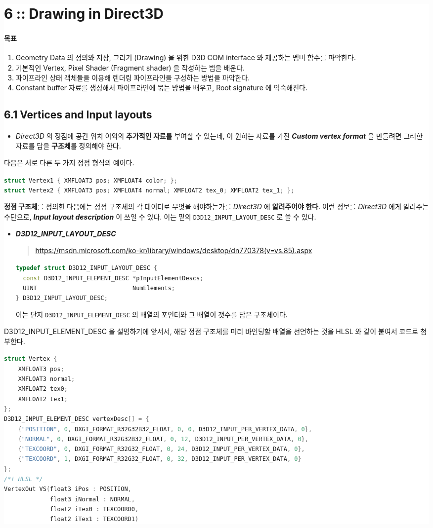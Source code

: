 # 6 :: Drawing in Direct3D

#### 목표

1. Geometry Data 의 정의와 저장, 그리기 (Drawing) 을 위한 D3D COM interface 와 제공하는 멤버 함수를 파악한다.
2. 기본적인 Vertex, Pixel Shader (Fragment shader) 을 작성하는 법을 배운다.
3. 파이프라인 상태 객체들을 이용해 렌더링 파이프라인을 구성하는 방법을 파악한다.
4. Constant buffer 자료를 생성해서 파이프라인에 묶는 방법을 배우고, Root signature 에 익숙해진다.

## 6.1 Vertices and Input layouts

* *Direct3D* 의 정점에 공간 위치 이외의 **추가적인 자료**를 부여할 수 있는데, 이 원하는 자료를 가진 ***Custom vertex format*** 을 만들려면 그러한 자료를 담을 **구조체**를 정의해야 한다.

다음은 서로 다른 두 가지 정점 형식의 예이다.

``` c++
struct Vertex1 { XMFLOAT3 pos; XMFLOAT4 color; };
struct Vertex2 { XMFLOAT3 pos; XMFLOAT4 normal; XMFLOAT2 tex_0; XMFLOAT2 tex_1; };
```

**정점 구조체**를 정의한 다음에는 정점 구조체의 각 데이터로 무엇을 해야하는가를 *Direct3D* 에 **알려주어야 한다**. 이런 정보를 *Direct3D* 에게 알려주는 수단으로, ***Input layout description*** 이 쓰일 수 있다. 이는 밑의 `D3D12_INPUT_LAYOUT_DESC` 로 쓸 수 있다.

* ***D3D12_INPUT_LAYOUT_DESC***

  > https://msdn.microsoft.com/ko-kr/library/windows/desktop/dn770378(v=vs.85).aspx

  ``` c++
  typedef struct D3D12_INPUT_LAYOUT_DESC {
    const D3D12_INPUT_ELEMENT_DESC *pInputElementDescs;
    UINT                           NumElements;
  } D3D12_INPUT_LAYOUT_DESC;
  ```

  이는 단지 `D3D12_INPUT_ELEMENT_DESC` 의 배열의 포인터와 그 배열이 갯수를 담은 구조체이다.

D3D12_INPUT_ELEMENT_DESC 을 설명하기에 앞서서, 해당 정점 구조체를 미리 바인딩할 배열을 선언하는 것을 HLSL 와 같이 붙여서 코드로 첨부한다.

``` c++
struct Vertex {
    XMFLOAT3 pos;
    XMFLOAT3 normal;
    XMFLOAT2 tex0;
    XMFLOAT2 tex1;
};
D3D12_INPUT_ELEMENT_DESC vertexDesc[] = {
    {"POSITION", 0, DXGI_FORMAT_R32G32B32_FLOAT, 0, 0, D3D12_INPUT_PER_VERTEX_DATA, 0},
    {"NORMAL", 0, DXGI_FORMAT_R32G32B32_FLOAT, 0, 12, D3D12_INPUT_PER_VERTEX_DATA, 0},
    {"TEXCOORD", 0, DXGI_FORMAT_R32G32_FLOAT, 0, 24, D3D12_INPUT_PER_VERTEX_DATA, 0},
    {"TEXCOORD", 1, DXGI_FORMAT_R32G32_FLOAT, 0, 32, D3D12_INPUT_PER_VERTEX_DATA, 0}
};
/*! HLSL */
VertexOut VS(float3 iPos : POSITION,
             float3 iNormal : NORMAL,
             float2 iTex0 : TEXCOORD0,
             float2 iTex1 : TEXCOORD1)
```
